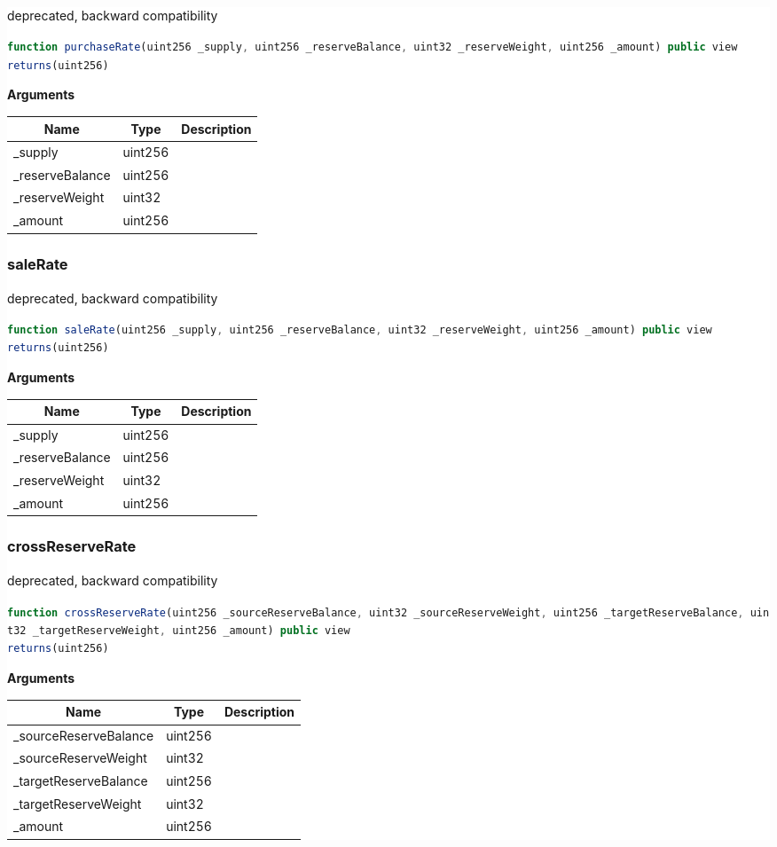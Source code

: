 deprecated, backward compatibility

```js
function purchaseRate(uint256 _supply, uint256 _reserveBalance, uint32 _reserveWeight, uint256 _amount) public view
returns(uint256)
```

**Arguments**

| Name        | Type           | Description  |
| ------------- |------------- | -----|
| _supply | uint256 |  | 
| _reserveBalance | uint256 |  | 
| _reserveWeight | uint32 |  | 
| _amount | uint256 |  | 

### saleRate

deprecated, backward compatibility

```js
function saleRate(uint256 _supply, uint256 _reserveBalance, uint32 _reserveWeight, uint256 _amount) public view
returns(uint256)
```

**Arguments**

| Name        | Type           | Description  |
| ------------- |------------- | -----|
| _supply | uint256 |  | 
| _reserveBalance | uint256 |  | 
| _reserveWeight | uint32 |  | 
| _amount | uint256 |  | 

### crossReserveRate

deprecated, backward compatibility

```js
function crossReserveRate(uint256 _sourceReserveBalance, uint32 _sourceReserveWeight, uint256 _targetReserveBalance, uint32 _targetReserveWeight, uint256 _amount) public view
returns(uint256)
```

**Arguments**

| Name        | Type           | Description  |
| ------------- |------------- | -----|
| _sourceReserveBalance | uint256 |  | 
| _sourceReserveWeight | uint32 |  | 
| _targetReserveBalance | uint256 |  | 
| _targetReserveWeight | uint32 |  | 
| _amount | uint256 |  | 

